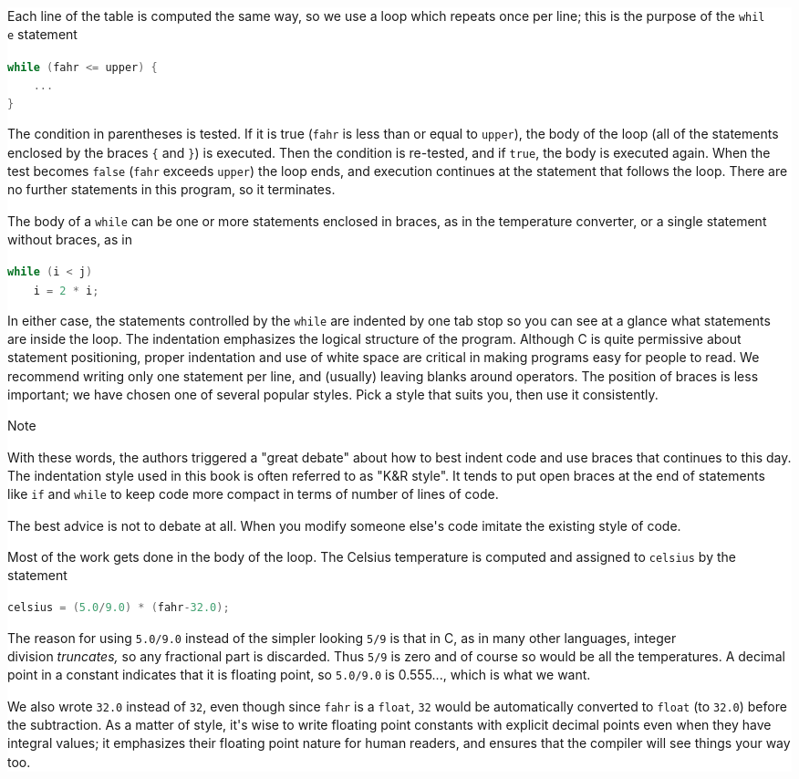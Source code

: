 Each line of the table is computed the same way, so we use a loop which repeats once per line; this is the purpose of the `while` statement

```C
while (fahr <= upper) {
    ...
}
```

The condition in parentheses is tested. If it is true (`fahr` is less than or equal to `upper`), the body of the loop (all of the statements enclosed by the braces `{` and `}`) is executed. Then the condition is re-tested, and if `true`, the body is executed again. When the test becomes `false` (`fahr` exceeds `upper`) the loop ends, and execution continues at the statement that follows the loop. There are no further statements in this program, so it terminates.

The body of a `while` can be one or more statements enclosed in braces, as in the temperature converter, or a single statement without braces, as in

```C
while (i < j)
    i = 2 * i;
```

In either case, the statements controlled by the `while` are indented by one tab stop so you can see at a glance what statements are inside the loop. The indentation emphasizes the logical structure of the program. Although C is quite permissive about statement positioning, proper indentation and use of white space are critical in making programs easy for people to read. We recommend writing only one statement per line, and (usually) leaving blanks around operators. The position of braces is less important; we have chosen one of several popular styles. Pick a style that suits you, then use it consistently.

> [!NOTE]
> With these words, the authors triggered a "great debate" about how to best indent code and use braces that continues to this day. The indentation style used in this book is often referred to as "K&R style". It tends to put open braces at the end of statements like `if` and `while` to keep code more compact in terms of number of lines of code.
> 
> The best advice is not to debate at all. When you modify someone else's code imitate the existing style of code.

Most of the work gets done in the body of the loop. The Celsius temperature is computed and assigned to `celsius` by the statement

```c
celsius = (5.0/9.0) * (fahr-32.0);
```

The reason for using `5.0/9.0` instead of the simpler looking `5/9` is that in C, as in many other languages, integer division _truncates,_ so any fractional part is discarded. Thus `5/9` is zero and of course so would be all the temperatures. A decimal point in a constant indicates that it is floating point, so `5.0/9.0` is 0.555..., which is what we want.

We also wrote `32.0` instead of `32`, even though since `fahr` is a `float`, `32` would be automatically converted to `float` (to `32.0`) before the subtraction. As a matter of style, it's wise to write floating point constants with explicit decimal points even when they have integral values; it emphasizes their floating point nature for human readers, and ensures that the compiler will see things your way too.
